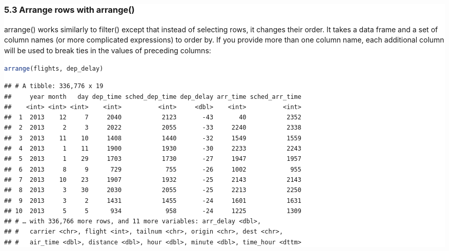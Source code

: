 ### 5.3 Arrange rows with arrange()

arrange() works similarly to filter() except that instead of selecting
rows, it changes their order. It takes a data frame and a set of column
names (or more complicated expressions) to order by. If you provide more
than one column name, each additional column will be used to break ties
in the values of preceding columns:

``` r
arrange(flights, dep_delay)
```

    ## # A tibble: 336,776 x 19
    ##     year month   day dep_time sched_dep_time dep_delay arr_time sched_arr_time
    ##    <int> <int> <int>    <int>          <int>     <dbl>    <int>          <int>
    ##  1  2013    12     7     2040           2123       -43       40           2352
    ##  2  2013     2     3     2022           2055       -33     2240           2338
    ##  3  2013    11    10     1408           1440       -32     1549           1559
    ##  4  2013     1    11     1900           1930       -30     2233           2243
    ##  5  2013     1    29     1703           1730       -27     1947           1957
    ##  6  2013     8     9      729            755       -26     1002            955
    ##  7  2013    10    23     1907           1932       -25     2143           2143
    ##  8  2013     3    30     2030           2055       -25     2213           2250
    ##  9  2013     3     2     1431           1455       -24     1601           1631
    ## 10  2013     5     5      934            958       -24     1225           1309
    ## # … with 336,766 more rows, and 11 more variables: arr_delay <dbl>,
    ## #   carrier <chr>, flight <int>, tailnum <chr>, origin <chr>, dest <chr>,
    ## #   air_time <dbl>, distance <dbl>, hour <dbl>, minute <dbl>, time_hour <dttm>
